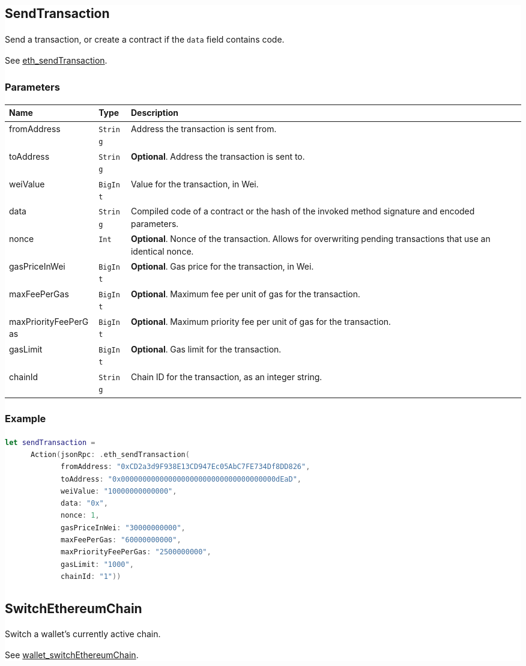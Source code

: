 ## SendTransaction

Send a transaction, or create a contract if the `data` field contains code.

See [eth_sendTransaction](https://ethereum.org/en/developers/docs/apis/json-rpc/#eth_sendtransaction).

### Parameters

| Name | Type | Description |
| :--- | :--- | :--- |
| fromAddress | `String` | Address the transaction is sent from. |
| toAddress | `String` | **Optional**. Address the transaction is sent to. |
| weiValue | `BigInt` | Value for the transaction, in Wei. |
| data | `String` | Compiled code of a contract or the hash of the invoked method signature and encoded parameters. |
| nonce | `Int` | **Optional**. Nonce of the transaction. Allows for overwriting pending transactions that use an identical nonce. |
| gasPriceInWei | `BigInt` | **Optional**. Gas price for the transaction, in Wei. |
| maxFeePerGas | `BigInt` | **Optional**. Maximum fee per unit of gas for the transaction. |
| maxPriorityFeePerGas | `BigInt` | **Optional**. Maximum priority fee per unit of gas for the transaction. |
| gasLimit | `BigInt` | **Optional**. Gas limit for the transaction. |
| chainId | `String` | Chain ID for the transaction, as an integer string. |

### Example

```swift
let sendTransaction = 
      Action(jsonRpc: .eth_sendTransaction(
             fromAddress: "0xCD2a3d9F938E13CD947Ec05AbC7FE734Df8DD826",
             toAddress: "0x000000000000000000000000000000000000dEaD",
             weiValue: "10000000000000",
             data: "0x",
             nonce: 1,
             gasPriceInWei: "30000000000",
             maxFeePerGas: "60000000000",
             maxPriorityFeePerGas: "2500000000",
             gasLimit: "1000",
             chainId: "1"))
```

## SwitchEthereumChain

Switch a wallet’s currently active chain.

See [wallet_switchEthereumChain](https://eips.ethereum.org/EIPS/eip-3326).
